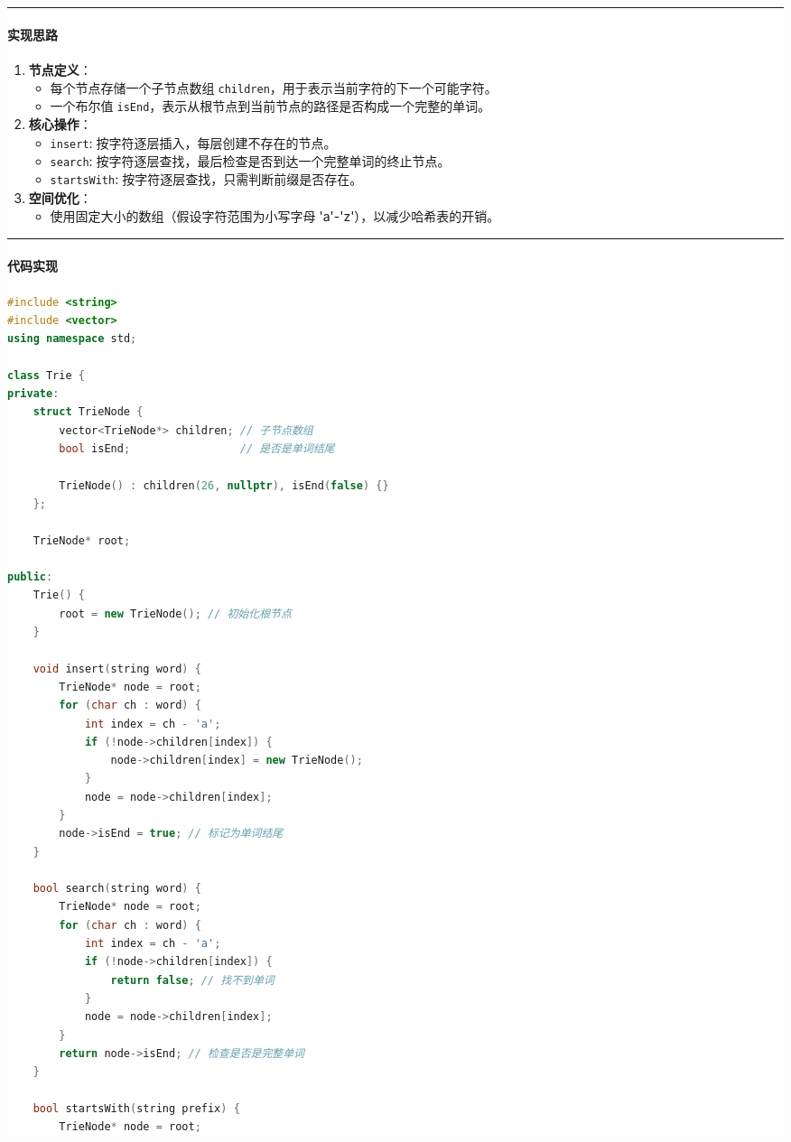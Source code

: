 ------

#### **实现思路**

1. **节点定义**：
   - 每个节点存储一个子节点数组 `children`，用于表示当前字符的下一个可能字符。
   - 一个布尔值 `isEnd`，表示从根节点到当前节点的路径是否构成一个完整的单词。
2. **核心操作**：
   - `insert`: 按字符逐层插入，每层创建不存在的节点。
   - `search`: 按字符逐层查找，最后检查是否到达一个完整单词的终止节点。
   - `startsWith`: 按字符逐层查找，只需判断前缀是否存在。
3. **空间优化**：
   - 使用固定大小的数组（假设字符范围为小写字母 'a'-'z'），以减少哈希表的开销。

------

#### **代码实现**

```cpp
#include <string>
#include <vector>
using namespace std;

class Trie {
private:
    struct TrieNode {
        vector<TrieNode*> children; // 子节点数组
        bool isEnd;                 // 是否是单词结尾

        TrieNode() : children(26, nullptr), isEnd(false) {}
    };

    TrieNode* root;

public:
    Trie() {
        root = new TrieNode(); // 初始化根节点
    }
    
    void insert(string word) {
        TrieNode* node = root;
        for (char ch : word) {
            int index = ch - 'a';
            if (!node->children[index]) {
                node->children[index] = new TrieNode();
            }
            node = node->children[index];
        }
        node->isEnd = true; // 标记为单词结尾
    }
    
    bool search(string word) {
        TrieNode* node = root;
        for (char ch : word) {
            int index = ch - 'a';
            if (!node->children[index]) {
                return false; // 找不到单词
            }
            node = node->children[index];
        }
        return node->isEnd; // 检查是否是完整单词
    }
    
    bool startsWith(string prefix) {
        TrieNode* node = root;
```